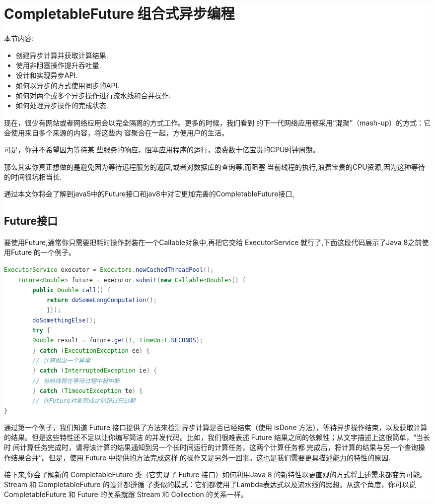 # <span id="jump">CompletableFuture 组合式异步编程</span>

本节内容:

* 创建异步计算并获取计算结果.
* 使用非阻塞操作提升吞吐量.
* 设计和实现异步API.
* 如何以异步的方式使用同步的API.
* 如何对两个或多个异步操作进行流水线和合并操作.
* 如何处理异步操作的完成状态.


现在，很少有网站或者网络应用会以完全隔离的方式工作。更多的时候，我们看到
的下一代网络应用都采用“混聚”（mash-up）的方式：它会使用来自多个来源的内容，将这些内
容聚合在一起，方便用户的生活。

可是，你并不希望因为等待某
些服务的响应，阻塞应用程序的运行，浪费数十亿宝贵的CPU时钟周期。

那么其实你真正想做的是避免因为等待远程服务的返回,或者对数据库的查询等,而阻塞 当前线程的执行,浪费宝贵的CPU资源,因为这种等待的时间很坑相当长.

通过本文你将会了解到java5中的Future接口和jav8中对它更加完善的CompletableFuture接口,


## Future接口

要使用Future,通常你只需要把耗时操作封装在一个Callable对象中,再把它交给 ExecutorService 就行了,下面这段代码展示了Java 8之前使用Future 的一个例子。

```java
ExecutorService executor = Executors.newCachedThreadPool();
    Future<Double> future = executor.submit(new Callable<Double>() {
        public Double call() {
            return doSomeLongComputation();
            }});
        doSomethingElse();
        try {
        Double result = future.get(1, TimeUnit.SECONDS);
        } catch (ExecutionException ee) {
        // 计算抛出一个异常
        } catch (InterruptedException ie) {
        // 当前线程在等待过程中被中断
        } catch (TimeoutException te) {
        // 在Future对象完成之前超过已过期
}
```

通过第一个例子，我们知道 Future 接口提供了方法来检测异步计算是否已经结束（使用
isDone 方法），等待异步操作结束，以及获取计算的结果。但是这些特性还不足以让你编写简洁
的并发代码。比如，我们很难表述 Future 结果之间的依赖性；从文字描述上这很简单，“当长时
间计算任务完成时，请将该计算的结果通知到另一个长时间运行的计算任务，这两个计算任务都
完成后，将计算的结果与另一个查询操作结果合并”。但是，使用 Future 中提供的方法完成这样
的操作又是另外一回事。这也是我们需要更具描述能力的特性的原因.

接下来,你会了解新的 CompletableFuture 类（它实现了 Future 接口）如何利用Java 8
的新特性以更直观的方式将上述需求都变为可能。 Stream 和 CompletableFuture 的设计都遵循
了类似的模式：它们都使用了Lambda表达式以及流水线的思想。从这个角度，你可以说
CompletableFuture 和 Future 的关系就跟 Stream 和 Collection 的关系一样。
